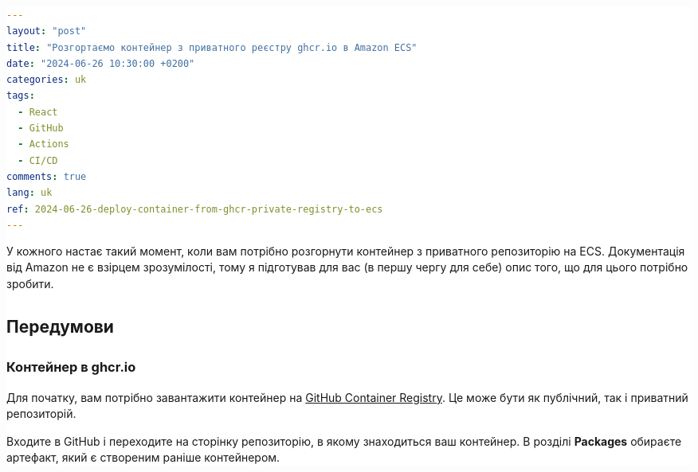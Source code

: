 ```yaml
---
layout: "post"
title: "Розгортаємо контейнер з приватного реєстру ghcr.io в Amazon ECS"
date: "2024-06-26 10:30:00 +0200"
categories: uk
tags:
  - React
  - GitHub
  - Actions
  - CI/CD
comments: true
lang: uk
ref: 2024-06-26-deploy-container-from-ghcr-private-registry-to-ecs
---
```


У кожного настає такий момент, коли вам потрібно розгорнути контейнер з приватного репозиторію на ECS. Документація від Amazon не є взірцем зрозумілості, тому я підготував для вас (в першу чергу для себе) опис того, що для цього потрібно зробити.

## Передумови

### Контейнер в ghcr.io

Для початку, вам потрібно завантажити контейнер на [GitHub Container Registry](https://ghcr.io/). Це може бути як публічний, так і приватний репозиторій.

Входите в GitHub і переходите на сторінку репозиторію, в якому знаходиться ваш контейнер. В розділі **Packages** обираєте артефакт, який є створеним раніше контейнером.
